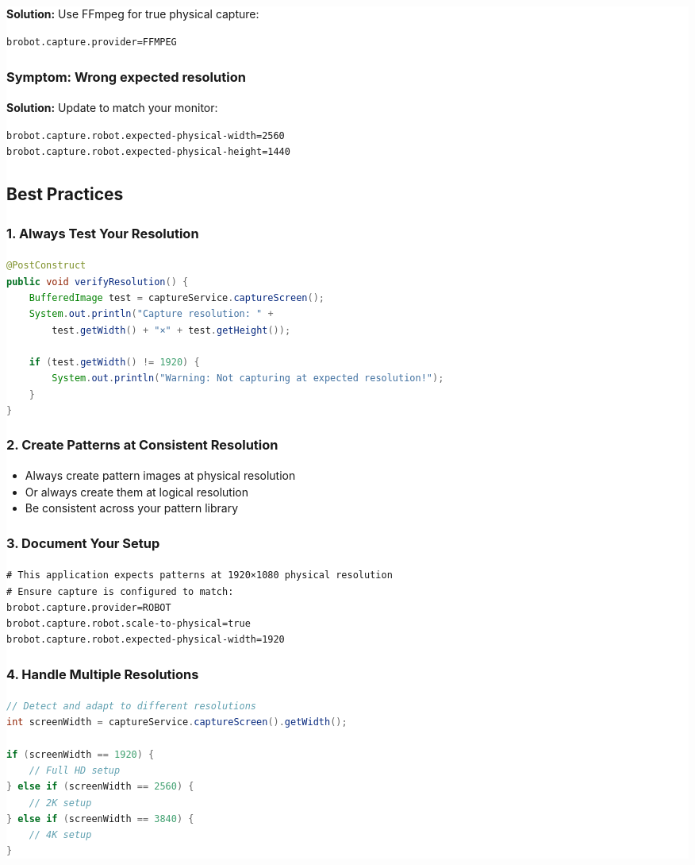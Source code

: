 **Solution:** Use FFmpeg for true physical capture:
```properties
brobot.capture.provider=FFMPEG
```

### Symptom: Wrong expected resolution

**Solution:** Update to match your monitor:
```properties
brobot.capture.robot.expected-physical-width=2560
brobot.capture.robot.expected-physical-height=1440
```

## Best Practices

### 1. Always Test Your Resolution

```java
@PostConstruct
public void verifyResolution() {
    BufferedImage test = captureService.captureScreen();
    System.out.println("Capture resolution: " + 
        test.getWidth() + "×" + test.getHeight());
    
    if (test.getWidth() != 1920) {
        System.out.println("Warning: Not capturing at expected resolution!");
    }
}
```

### 2. Create Patterns at Consistent Resolution

- Always create pattern images at physical resolution
- Or always create them at logical resolution
- Be consistent across your pattern library

### 3. Document Your Setup

```properties
# This application expects patterns at 1920×1080 physical resolution
# Ensure capture is configured to match:
brobot.capture.provider=ROBOT
brobot.capture.robot.scale-to-physical=true
brobot.capture.robot.expected-physical-width=1920
```

### 4. Handle Multiple Resolutions

```java
// Detect and adapt to different resolutions
int screenWidth = captureService.captureScreen().getWidth();

if (screenWidth == 1920) {
    // Full HD setup
} else if (screenWidth == 2560) {
    // 2K setup
} else if (screenWidth == 3840) {
    // 4K setup
}
```
